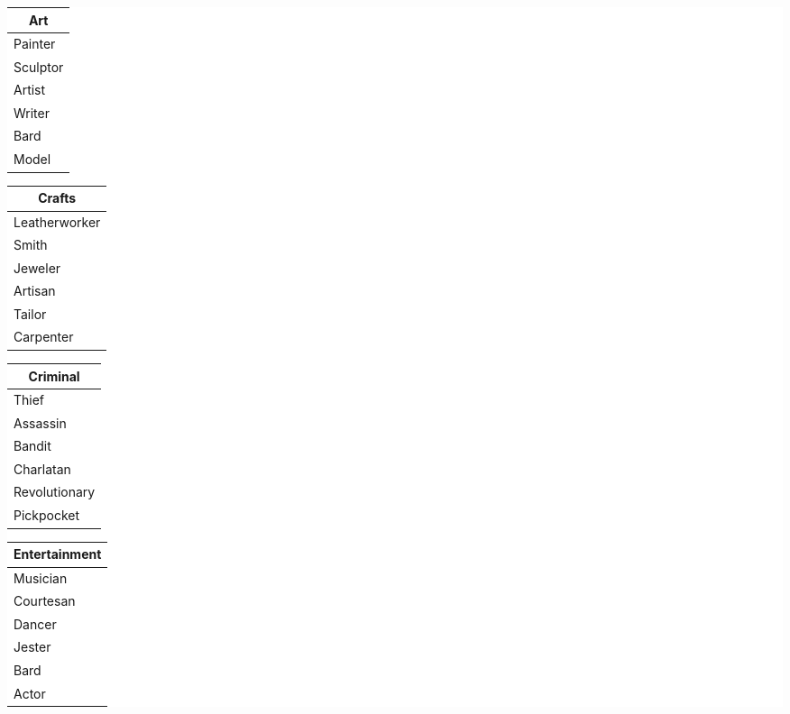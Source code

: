 | Art      |
| -------- |
| Painter  |
| Sculptor |
| Artist   |
| Writer   |
| Bard     |
| Model    |

| Crafts        |
| ------------- |
| Leatherworker |
| Smith         |
| Jeweler       |
| Artisan       |
| Tailor        |
| Carpenter     |

| Criminal      |
| ------------- |
| Thief         |
| Assassin      |
| Bandit        |
| Charlatan     |
| Revolutionary |
| Pickpocket    |

| Entertainment |
| ------------- |
| Musician      |
| Courtesan     |
| Dancer        |
| Jester        |
| Bard          |
| Actor         |
